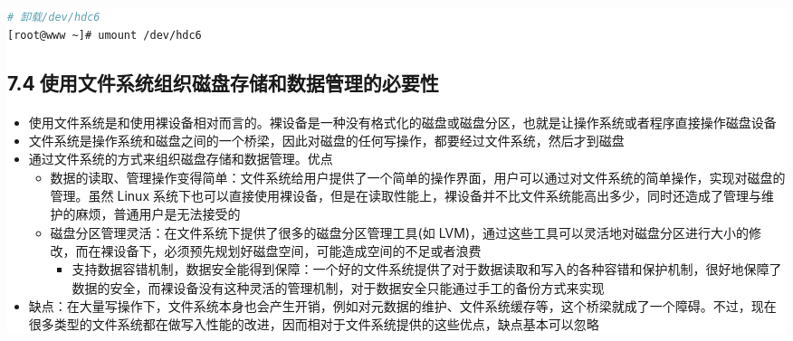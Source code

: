 ```sh
# 卸载/dev/hdc6
[root@www ~]# umount /dev/hdc6
```

## 7.4 使用文件系统组织磁盘存储和数据管理的必要性

- 使用文件系统是和使用裸设备相对而言的。裸设备是一种没有格式化的磁盘或磁盘分区，也就是让操作系统或者程序直接操作磁盘设备
- 文件系统是操作系统和磁盘之间的一个桥梁，因此对磁盘的任何写操作，都要经过文件系统，然后才到磁盘
- 通过文件系统的方式来组织磁盘存储和数据管理。优点
  - 数据的读取、管理操作变得简单：文件系统给用户提供了一个简单的操作界面，用户可以通过对文件系统的简单操作，实现对磁盘的管理。虽然 Linux 系统下也可以直接使用裸设备，但是在读取性能上，裸设备并不比文件系统能高出多少，同时还造成了管理与维护的麻烦，普通用户是无法接受的
  - 磁盘分区管理灵活：在文件系统下提供了很多的磁盘分区管理工具(如 LVM)，通过这些工具可以灵活地对磁盘分区进行大小的修改，而在裸设备下，必须预先规划好磁盘空间，可能造成空间的不足或者浪费
    - 支持数据容错机制，数据安全能得到保障：一个好的文件系统提供了对于数据读取和写入的各种容错和保护机制，很好地保障了数据的安全，而裸设备没有这种灵活的管理机制，对于数据安全只能通过手工的备份方式来实现
- 缺点：在大量写操作下，文件系统本身也会产生开销，例如对元数据的维护、文件系统缓存等，这个桥梁就成了一个障碍。不过，现在很多类型的文件系统都在做写入性能的改进，因而相对于文件系统提供的这些优点，缺点基本可以忽略
